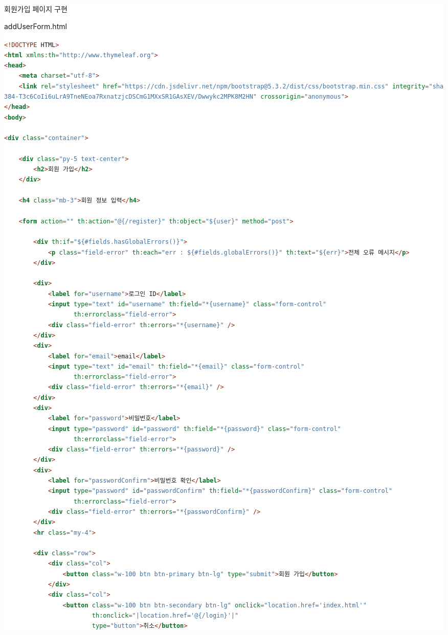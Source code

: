 회원가입 페이지 구현

addUserForm.html
```html
<!DOCTYPE HTML>
<html xmlns:th="http://www.thymeleaf.org">
<head>
    <meta charset="utf-8">
    <link rel="stylesheet" href="https://cdn.jsdelivr.net/npm/bootstrap@5.3.2/dist/css/bootstrap.min.css" integrity="sha384-T3c6CoIi6uLrA9TneNEoa7RxnatzjcDSCmG1MXxSR1GAsXEV/Dwwykc2MPK8M2HN" crossorigin="anonymous">
</head>
<body>

<div class="container">

    <div class="py-5 text-center">
        <h2>회원 가입</h2>
    </div>

    <h4 class="mb-3">회원 정보 입력</h4>

    <form action="" th:action="@{/register}" th:object="${user}" method="post">

        <div th:if="${#fields.hasGlobalErrors()}">
            <p class="field-error" th:each="err : ${#fields.globalErrors()}" th:text="${err}">전체 오류 메시지</p>
        </div>

        <div>
            <label for="username">로그인 ID</label>
            <input type="text" id="username" th:field="*{username}" class="form-control"
                   th:errorclass="field-error">
            <div class="field-error" th:errors="*{username}" />
        </div>
        <div>
            <label for="email">email</label>
            <input type="text" id="email" th:field="*{email}" class="form-control"
                   th:errorclass="field-error">
            <div class="field-error" th:errors="*{email}" />
        </div>
        <div>
            <label for="password">비밀번호</label>
            <input type="password" id="password" th:field="*{password}" class="form-control"
                   th:errorclass="field-error">
            <div class="field-error" th:errors="*{password}" />
        </div>
        <div>
            <label for="passwordConfirm">비밀번호 확인</label>
            <input type="password" id="passwordConfirm" th:field="*{passwordConfirm}" class="form-control"
                   th:errorclass="field-error">
            <div class="field-error" th:errors="*{passwordConfirm}" />
        </div>
        <hr class="my-4">

        <div class="row">
            <div class="col">
                <button class="w-100 btn btn-primary btn-lg" type="submit">회원 가입</button>
            </div>
            <div class="col">
                <button class="w-100 btn btn-secondary btn-lg" onclick="location.href='index.html'"
                        th:onclick="|location.href='@{/login}'|"
                        type="button">취소</button>
```
